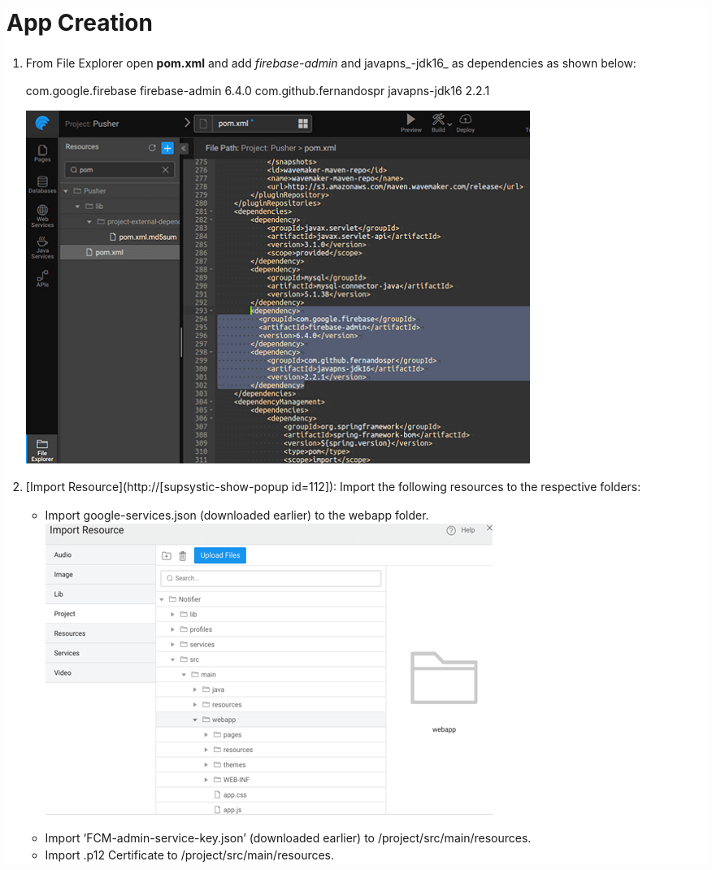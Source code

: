 # App Creation

1. From File Explorer open **pom.xml** and add _firebase-admin_ and javapns_\-jdk16_ as dependencies as shown below:
    
    <dependency>
      <groupId>com.google.firebase</groupId>
      <artifactId>firebase-admin</artifactId>
      <version>6.4.0</version>
    </dependency>
    <dependency>
      <groupId>com.github.fernandospr</groupId>
      <artifactId>javapns-jdk16</artifactId>
      <version>2.2.1</version>
    </dependency>
    
    [![](../assets/push_pomxml.png)](../assets/push_pomxml.png)
2. [Import Resource](http://[supsystic-show-popup id=112]): Import the following resources to the respective folders:
    - Import google-services.json (downloaded earlier) to the webapp folder. [![](../assets/push_resources1.png)](../assets/push_resources1.png)
    - Import ‘FCM-admin-service-key.json’ (downloaded earlier) to /project/src/main/resources.
    - Import .p12 Certificate to /project/src/main/resources.